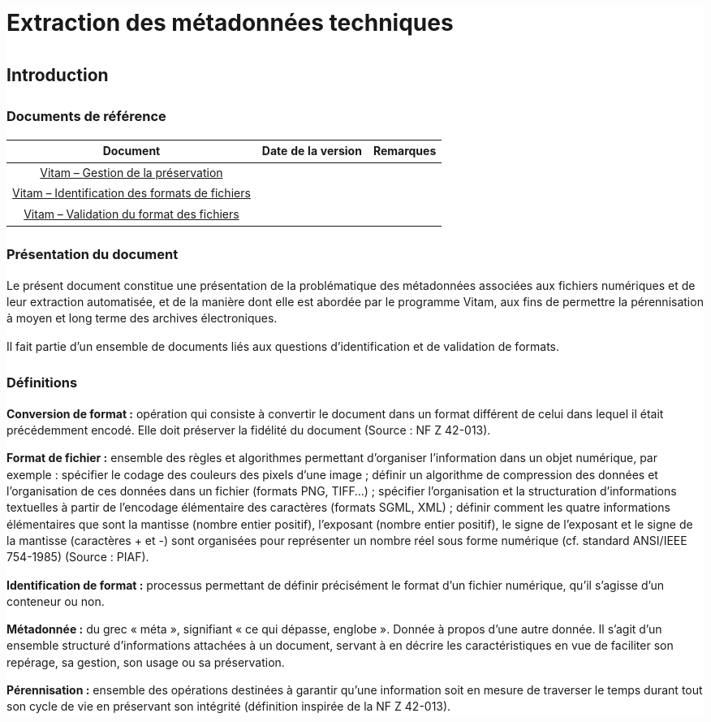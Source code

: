 
Extraction des métadonnées techniques
=====

Introduction
------------

### Documents de référence


|**Document**|**Date de la version**|**Remarques**|
|:---------------:|:-----:|:-----:|
|[Vitam – Gestion de la préservation](./preservation.md)|||
|[Vitam – Identification des formats de fichiers](./chantier_preservation_identification_format.md)|
|[Vitam – Validation du format des fichiers](./chantier_preservation_validation_format.md)|||


### Présentation du document

Le présent document constitue une présentation de la problématique des métadonnées associées aux fichiers numériques et de leur extraction automatisée, et de la manière dont elle est abordée par le programme Vitam, aux fins de permettre la pérennisation à moyen et long terme des archives électroniques.

Il fait partie d’un ensemble de documents liés aux questions d’identification et de validation de formats.

### Définitions

**Conversion de format :** opération qui consiste à convertir le document dans un format différent de celui dans lequel il était précédemment encodé. Elle doit préserver la fidélité du document (Source : NF Z 42-013).

**Format de fichier :** ensemble des règles et algorithmes permettant d’organiser l’information dans un objet numérique, par exemple : spécifier le codage des couleurs des pixels d’une image ; définir un algorithme de compression des données et l’organisation de ces données dans un fichier (formats PNG, TIFF…) ; spécifier l’organisation et la structuration d’informations textuelles à partir de l’encodage élémentaire des caractères (formats SGML, XML) ; définir comment les quatre informations élémentaires que sont la mantisse (nombre entier positif), l’exposant (nombre entier positif), le signe de l’exposant et le signe de la mantisse (caractères + et -) sont organisées pour représenter un nombre réel sous forme numérique (cf. standard ANSI/IEEE 754-1985) (Source : PIAF).

**Identification de format :** processus permettant de définir précisément le format d’un fichier numérique, qu’il s’agisse d’un conteneur ou non.

**Métadonnée :** du grec « méta », signifiant « ce qui dépasse, englobe ». Donnée à propos d’une autre donnée. Il s’agit d’un ensemble structuré d’informations attachées à un document, servant à en décrire les caractéristiques en vue de faciliter son repérage, sa gestion, son usage ou sa préservation.

**Pérennisation :** ensemble des opérations destinées à garantir qu’une information soit en mesure de traverser le temps durant tout son cycle de vie en préservant son intégrité (définition inspirée de la NF Z 42-013).

